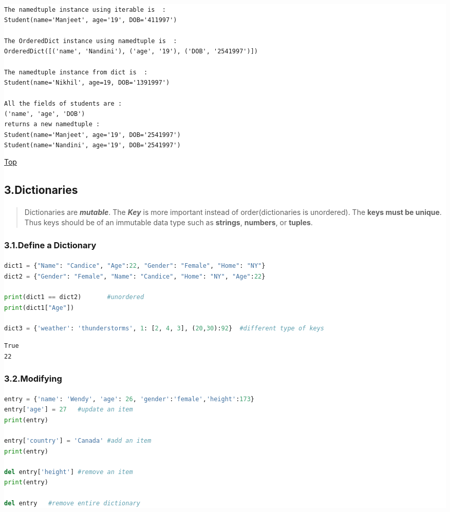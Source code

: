 ```
The namedtuple instance using iterable is  : 
Student(name='Manjeet', age='19', DOB='411997')

The OrderedDict instance using namedtuple is  : 
OrderedDict([('name', 'Nandini'), ('age', '19'), ('DOB', '2541997')])

The namedtuple instance from dict is  : 
Student(name='Nikhil', age=19, DOB='1391997')

All the fields of students are : 
('name', 'age', 'DOB')
returns a new namedtuple : 
Student(name='Manjeet', age='19', DOB='2541997')
Student(name='Nandini', age='19', DOB='2541997')
```

[Top](#Summary)



## 3.Dictionaries

> Dictionaries are ***mutable***. The ***Key*** is more important instead of order(dictionaries is unordered). The **keys must be unique**. Thus keys should be of an immutable data type such as **strings**, **numbers**, or **tuples**.

### 3.1.Define a Dictionary

```python
dict1 = {"Name": "Candice", "Age":22, "Gender": "Female", "Home": "NY"}
dict2 = {"Gender": "Female", "Name": "Candice", "Home": "NY", "Age":22}

print(dict1 == dict2)		#unordered
print(dict1["Age"])

dict3 = {'weather': 'thunderstorms', 1: [2, 4, 3], (20,30):92}	#different type of keys
```

```
True
22
```



### 3.2.Modifying

```python
entry = {'name': 'Wendy', 'age': 26, 'gender':'female','height':173}
entry['age'] = 27	#update an item
print(entry)

entry['country'] = 'Canada'	#add an item
print(entry)

del entry['height']	#remove an item
print(entry)

del entry	#remove entire dictionary
```
